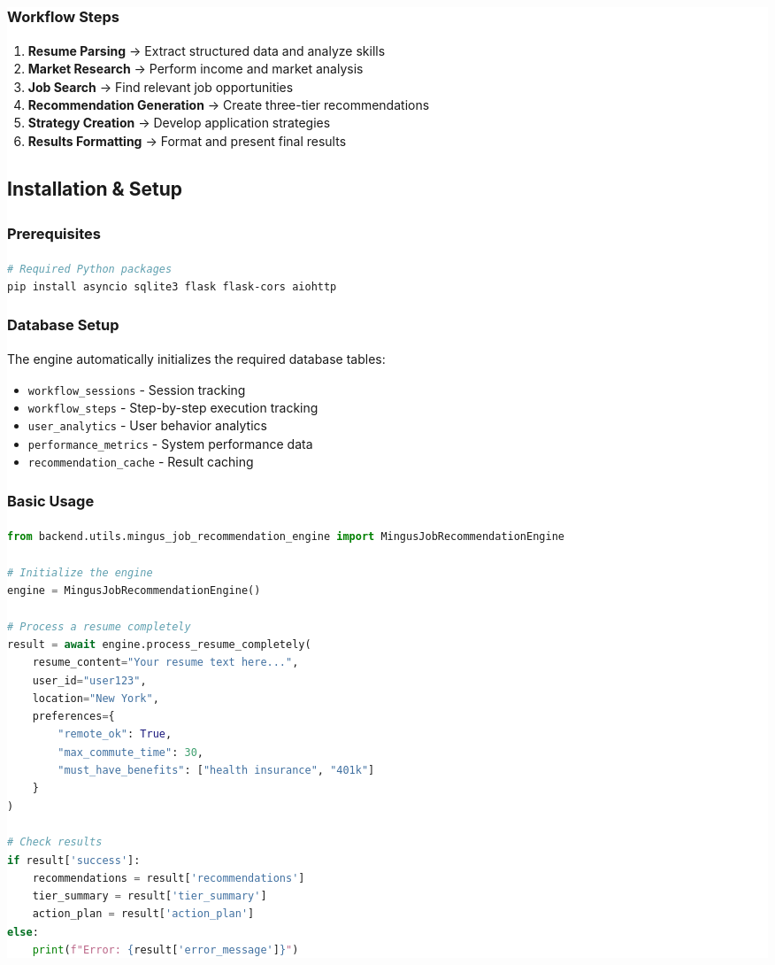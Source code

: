 ### Workflow Steps

1. **Resume Parsing** → Extract structured data and analyze skills
2. **Market Research** → Perform income and market analysis
3. **Job Search** → Find relevant job opportunities
4. **Recommendation Generation** → Create three-tier recommendations
5. **Strategy Creation** → Develop application strategies
6. **Results Formatting** → Format and present final results

## Installation & Setup

### Prerequisites

```bash
# Required Python packages
pip install asyncio sqlite3 flask flask-cors aiohttp
```

### Database Setup

The engine automatically initializes the required database tables:

- `workflow_sessions` - Session tracking
- `workflow_steps` - Step-by-step execution tracking
- `user_analytics` - User behavior analytics
- `performance_metrics` - System performance data
- `recommendation_cache` - Result caching

### Basic Usage

```python
from backend.utils.mingus_job_recommendation_engine import MingusJobRecommendationEngine

# Initialize the engine
engine = MingusJobRecommendationEngine()

# Process a resume completely
result = await engine.process_resume_completely(
    resume_content="Your resume text here...",
    user_id="user123",
    location="New York",
    preferences={
        "remote_ok": True,
        "max_commute_time": 30,
        "must_have_benefits": ["health insurance", "401k"]
    }
)

# Check results
if result['success']:
    recommendations = result['recommendations']
    tier_summary = result['tier_summary']
    action_plan = result['action_plan']
else:
    print(f"Error: {result['error_message']}")
```
